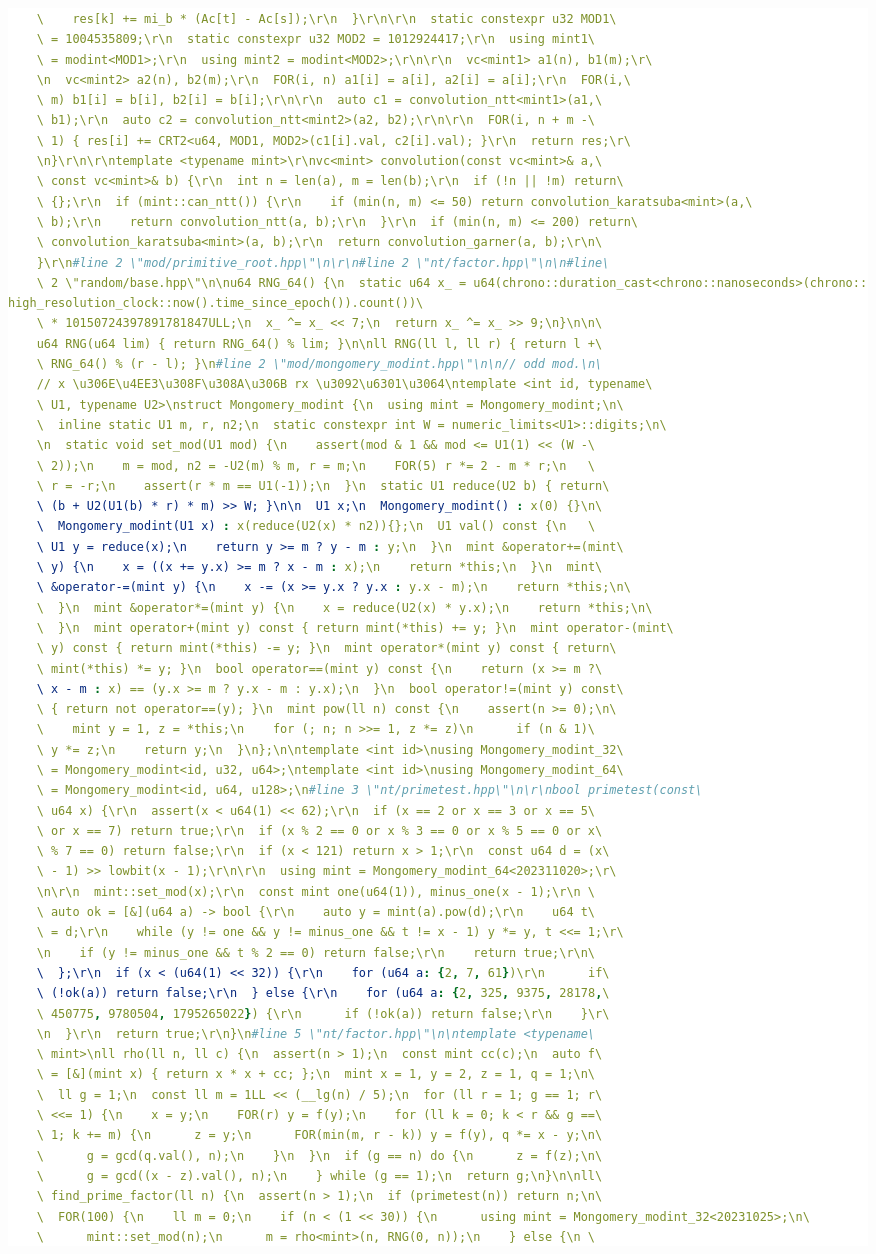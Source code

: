 ```yaml
    \    res[k] += mi_b * (Ac[t] - Ac[s]);\r\n  }\r\n\r\n  static constexpr u32 MOD1\
    \ = 1004535809;\r\n  static constexpr u32 MOD2 = 1012924417;\r\n  using mint1\
    \ = modint<MOD1>;\r\n  using mint2 = modint<MOD2>;\r\n\r\n  vc<mint1> a1(n), b1(m);\r\
    \n  vc<mint2> a2(n), b2(m);\r\n  FOR(i, n) a1[i] = a[i], a2[i] = a[i];\r\n  FOR(i,\
    \ m) b1[i] = b[i], b2[i] = b[i];\r\n\r\n  auto c1 = convolution_ntt<mint1>(a1,\
    \ b1);\r\n  auto c2 = convolution_ntt<mint2>(a2, b2);\r\n\r\n  FOR(i, n + m -\
    \ 1) { res[i] += CRT2<u64, MOD1, MOD2>(c1[i].val, c2[i].val); }\r\n  return res;\r\
    \n}\r\n\r\ntemplate <typename mint>\r\nvc<mint> convolution(const vc<mint>& a,\
    \ const vc<mint>& b) {\r\n  int n = len(a), m = len(b);\r\n  if (!n || !m) return\
    \ {};\r\n  if (mint::can_ntt()) {\r\n    if (min(n, m) <= 50) return convolution_karatsuba<mint>(a,\
    \ b);\r\n    return convolution_ntt(a, b);\r\n  }\r\n  if (min(n, m) <= 200) return\
    \ convolution_karatsuba<mint>(a, b);\r\n  return convolution_garner(a, b);\r\n\
    }\r\n#line 2 \"mod/primitive_root.hpp\"\n\r\n#line 2 \"nt/factor.hpp\"\n\n#line\
    \ 2 \"random/base.hpp\"\n\nu64 RNG_64() {\n  static u64 x_ = u64(chrono::duration_cast<chrono::nanoseconds>(chrono::high_resolution_clock::now().time_since_epoch()).count())\
    \ * 10150724397891781847ULL;\n  x_ ^= x_ << 7;\n  return x_ ^= x_ >> 9;\n}\n\n\
    u64 RNG(u64 lim) { return RNG_64() % lim; }\n\nll RNG(ll l, ll r) { return l +\
    \ RNG_64() % (r - l); }\n#line 2 \"mod/mongomery_modint.hpp\"\n\n// odd mod.\n\
    // x \u306E\u4EE3\u308F\u308A\u306B rx \u3092\u6301\u3064\ntemplate <int id, typename\
    \ U1, typename U2>\nstruct Mongomery_modint {\n  using mint = Mongomery_modint;\n\
    \  inline static U1 m, r, n2;\n  static constexpr int W = numeric_limits<U1>::digits;\n\
    \n  static void set_mod(U1 mod) {\n    assert(mod & 1 && mod <= U1(1) << (W -\
    \ 2));\n    m = mod, n2 = -U2(m) % m, r = m;\n    FOR(5) r *= 2 - m * r;\n   \
    \ r = -r;\n    assert(r * m == U1(-1));\n  }\n  static U1 reduce(U2 b) { return\
    \ (b + U2(U1(b) * r) * m) >> W; }\n\n  U1 x;\n  Mongomery_modint() : x(0) {}\n\
    \  Mongomery_modint(U1 x) : x(reduce(U2(x) * n2)){};\n  U1 val() const {\n   \
    \ U1 y = reduce(x);\n    return y >= m ? y - m : y;\n  }\n  mint &operator+=(mint\
    \ y) {\n    x = ((x += y.x) >= m ? x - m : x);\n    return *this;\n  }\n  mint\
    \ &operator-=(mint y) {\n    x -= (x >= y.x ? y.x : y.x - m);\n    return *this;\n\
    \  }\n  mint &operator*=(mint y) {\n    x = reduce(U2(x) * y.x);\n    return *this;\n\
    \  }\n  mint operator+(mint y) const { return mint(*this) += y; }\n  mint operator-(mint\
    \ y) const { return mint(*this) -= y; }\n  mint operator*(mint y) const { return\
    \ mint(*this) *= y; }\n  bool operator==(mint y) const {\n    return (x >= m ?\
    \ x - m : x) == (y.x >= m ? y.x - m : y.x);\n  }\n  bool operator!=(mint y) const\
    \ { return not operator==(y); }\n  mint pow(ll n) const {\n    assert(n >= 0);\n\
    \    mint y = 1, z = *this;\n    for (; n; n >>= 1, z *= z)\n      if (n & 1)\
    \ y *= z;\n    return y;\n  }\n};\n\ntemplate <int id>\nusing Mongomery_modint_32\
    \ = Mongomery_modint<id, u32, u64>;\ntemplate <int id>\nusing Mongomery_modint_64\
    \ = Mongomery_modint<id, u64, u128>;\n#line 3 \"nt/primetest.hpp\"\n\r\nbool primetest(const\
    \ u64 x) {\r\n  assert(x < u64(1) << 62);\r\n  if (x == 2 or x == 3 or x == 5\
    \ or x == 7) return true;\r\n  if (x % 2 == 0 or x % 3 == 0 or x % 5 == 0 or x\
    \ % 7 == 0) return false;\r\n  if (x < 121) return x > 1;\r\n  const u64 d = (x\
    \ - 1) >> lowbit(x - 1);\r\n\r\n  using mint = Mongomery_modint_64<202311020>;\r\
    \n\r\n  mint::set_mod(x);\r\n  const mint one(u64(1)), minus_one(x - 1);\r\n \
    \ auto ok = [&](u64 a) -> bool {\r\n    auto y = mint(a).pow(d);\r\n    u64 t\
    \ = d;\r\n    while (y != one && y != minus_one && t != x - 1) y *= y, t <<= 1;\r\
    \n    if (y != minus_one && t % 2 == 0) return false;\r\n    return true;\r\n\
    \  };\r\n  if (x < (u64(1) << 32)) {\r\n    for (u64 a: {2, 7, 61})\r\n      if\
    \ (!ok(a)) return false;\r\n  } else {\r\n    for (u64 a: {2, 325, 9375, 28178,\
    \ 450775, 9780504, 1795265022}) {\r\n      if (!ok(a)) return false;\r\n    }\r\
    \n  }\r\n  return true;\r\n}\n#line 5 \"nt/factor.hpp\"\n\ntemplate <typename\
    \ mint>\nll rho(ll n, ll c) {\n  assert(n > 1);\n  const mint cc(c);\n  auto f\
    \ = [&](mint x) { return x * x + cc; };\n  mint x = 1, y = 2, z = 1, q = 1;\n\
    \  ll g = 1;\n  const ll m = 1LL << (__lg(n) / 5);\n  for (ll r = 1; g == 1; r\
    \ <<= 1) {\n    x = y;\n    FOR(r) y = f(y);\n    for (ll k = 0; k < r && g ==\
    \ 1; k += m) {\n      z = y;\n      FOR(min(m, r - k)) y = f(y), q *= x - y;\n\
    \      g = gcd(q.val(), n);\n    }\n  }\n  if (g == n) do {\n      z = f(z);\n\
    \      g = gcd((x - z).val(), n);\n    } while (g == 1);\n  return g;\n}\n\nll\
    \ find_prime_factor(ll n) {\n  assert(n > 1);\n  if (primetest(n)) return n;\n\
    \  FOR(100) {\n    ll m = 0;\n    if (n < (1 << 30)) {\n      using mint = Mongomery_modint_32<20231025>;\n\
    \      mint::set_mod(n);\n      m = rho<mint>(n, RNG(0, n));\n    } else {\n \
```